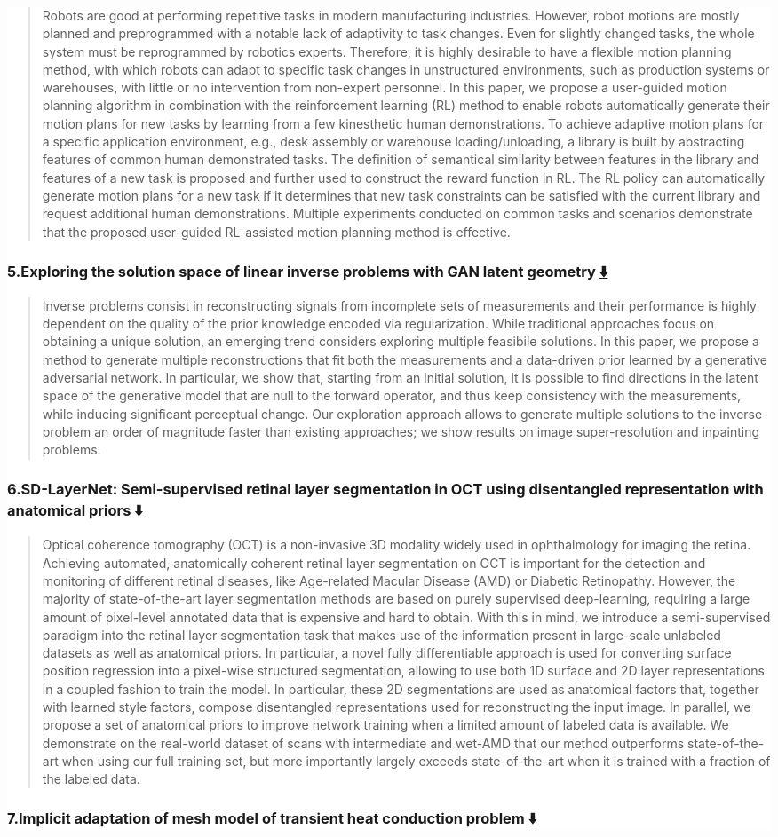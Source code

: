 >  Robots are good at performing repetitive tasks in modern manufacturing industries. However, robot motions are mostly planned and preprogrammed with a notable lack of adaptivity to task changes. Even for slightly changed tasks, the whole system must be reprogrammed by robotics experts. Therefore, it is highly desirable to have a flexible motion planning method, with which robots can adapt to specific task changes in unstructured environments, such as production systems or warehouses, with little or no intervention from non-expert personnel. In this paper, we propose a user-guided motion planning algorithm in combination with the reinforcement learning (RL) method to enable robots automatically generate their motion plans for new tasks by learning from a few kinesthetic human demonstrations. To achieve adaptive motion plans for a specific application environment, e.g., desk assembly or warehouse loading/unloading, a library is built by abstracting features of common human demonstrated tasks. The definition of semantical similarity between features in the library and features of a new task is proposed and further used to construct the reward function in RL. The RL policy can automatically generate motion plans for a new task if it determines that new task constraints can be satisfied with the current library and request additional human demonstrations. Multiple experiments conducted on common tasks and scenarios demonstrate that the proposed user-guided RL-assisted motion planning method is effective.      
### 5.Exploring the solution space of linear inverse problems with GAN latent geometry  [ :arrow_down: ](https://arxiv.org/pdf/2207.00460.pdf)
>  Inverse problems consist in reconstructing signals from incomplete sets of measurements and their performance is highly dependent on the quality of the prior knowledge encoded via regularization. While traditional approaches focus on obtaining a unique solution, an emerging trend considers exploring multiple feasibile solutions. In this paper, we propose a method to generate multiple reconstructions that fit both the measurements and a data-driven prior learned by a generative adversarial network. In particular, we show that, starting from an initial solution, it is possible to find directions in the latent space of the generative model that are null to the forward operator, and thus keep consistency with the measurements, while inducing significant perceptual change. Our exploration approach allows to generate multiple solutions to the inverse problem an order of magnitude faster than existing approaches; we show results on image super-resolution and inpainting problems.      
### 6.SD-LayerNet: Semi-supervised retinal layer segmentation in OCT using disentangled representation with anatomical priors  [ :arrow_down: ](https://arxiv.org/pdf/2207.00458.pdf)
>  Optical coherence tomography (OCT) is a non-invasive 3D modality widely used in ophthalmology for imaging the retina. Achieving automated, anatomically coherent retinal layer segmentation on OCT is important for the detection and monitoring of different retinal diseases, like Age-related Macular Disease (AMD) or Diabetic Retinopathy. However, the majority of state-of-the-art layer segmentation methods are based on purely supervised deep-learning, requiring a large amount of pixel-level annotated data that is expensive and hard to obtain. With this in mind, we introduce a semi-supervised paradigm into the retinal layer segmentation task that makes use of the information present in large-scale unlabeled datasets as well as anatomical priors. In particular, a novel fully differentiable approach is used for converting surface position regression into a pixel-wise structured segmentation, allowing to use both 1D surface and 2D layer representations in a coupled fashion to train the model. In particular, these 2D segmentations are used as anatomical factors that, together with learned style factors, compose disentangled representations used for reconstructing the input image. In parallel, we propose a set of anatomical priors to improve network training when a limited amount of labeled data is available. We demonstrate on the real-world dataset of scans with intermediate and wet-AMD that our method outperforms state-of-the-art when using our full training set, but more importantly largely exceeds state-of-the-art when it is trained with a fraction of the labeled data.      
### 7.Implicit adaptation of mesh model of transient heat conduction problem  [ :arrow_down: ](https://arxiv.org/pdf/2207.00444.pdf)